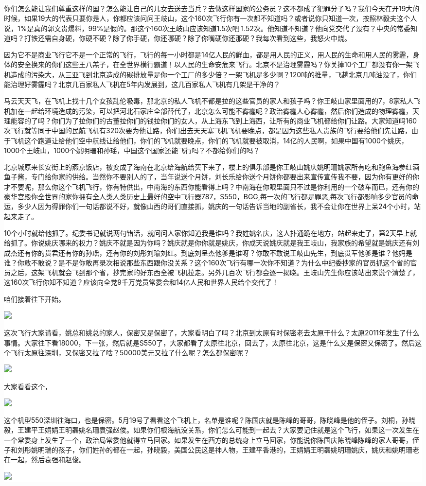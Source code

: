 

你们怎么能让我们尊重这样的国？怎么能让自己的儿女去送去当兵？去做这样国家的公务员？这不都成了犯罪分子吗？我们今天在开19大的时候，如果19大的代表只要你是人，你都应该问问王岐山，这个160次飞行你有一次都不知道吗？或者说你只知道一次，按照林毅夫这个人说，1%是真的郭文贵爆料，99%是假的。那这个160次王岐山应该知道1.5次吧 1.52次。他知道不知道？他向党交代了没有？中央的常委知道吗？打铁还需自身硬，你硬不硬？除了你手硬，你还哪硬？除了你嘴硬你还那硬？我每次看到这些，我怒火中烧。



因为它不是商业飞行它不是一个正常的飞行，飞行的每一小时都是14亿人民的鲜血，都是用人民的正义，用人民的生命和用人民的雾霾，身体的安全换来的你们这些王八羔子，在全世界横行霸道！以人民的生命安危来飞行。北京不是治理雾霾吗？你关掉10个工厂都没有你一架飞机造成的污染大，从三亚飞到北京造成的碳排放量是你一个工厂的多少倍？一架飞机是多少啊？120吨的推量，飞趟北京几吨油没了，你们能治理好雾霾吗？北京几百家私人飞机在5年内发展到，这几百家私人飞机有几架是干净的？



马云天天飞，在飞机上找十几个女孩乱伦吸毒，那北京的私人飞机不都是拉的这些官员的家人和孩子吗？你王岐山家里面用的7，8家私人飞机加在一起给环境造成的污染，可以把河北石家庄全部替代了，北京怎么可能不雾霾呢？政治雾霾人心雾霾，然后你们造成的物理雾霾，天理能容的了吗？你们为了拉你们的古董拉你们的钱拉你们的女人，从上海东飞到上海西，让所有的商业飞机都给你们让路。大家知道吗160次飞行就等同于中国的民航飞机有320次要为他让路，你们出去天天塞飞机飞机要晚点，都是因为这些私人贵族的飞行要给他们先让路，由于飞机这个跑道让给他们空中航线让给他们，你们的飞机就要晚点，你们的飞机就要被取消，14亿的人民啊，如果中国有1000个姚庆，1000个王岐山，1000个姚明珊和孙瑶，中国这个国家还能飞行吗？不都给你们的吗？



北京城原来长安街上的燕京饭店，被变成了海南在北京给海航给买下来了，楼上的俱乐部是你王岐山姚庆姚明珊姚家所有吃和鲍鱼海参红酒鱼子酱，专门给你家的供给。当然你不要别人的了，当年说送个月饼，刘长乐给你送个月饼你都要出来宣传宣传我不要，因为你有更好的你才不要呢，那么你这个飞机飞行，你有特供出，中南海的东西你能看得上吗？中南海在你眼里面只不过是你利用的一个破车而已，还有你的豪华宫殿你全世界的家你拥有全人类人类历史上最好的空中飞行器787，S550，BGG,每一次的飞行都是罪恶,每次飞行都影响多少官员的命运，多少人因为得罪你们一句话都说不好，就像山西的哥们直接抓，姚庆的一句话告诉当地的副省长，我不会让你在世界上呆24个小时，站起来走了。



10个小时就给他抓了。纪委书记就说两句错话，就问问人家你知道我是谁吗？我姓姚名庆，这人扑通跪在地方，站起来走了，第2天早上就给抓了。你说姚庆哪来的权力？姚庆不就是因为你吗？姚庆就是你你就是姚庆，你成天说姚庆就是我王岐山，我家族的希望就是姚庆还有刘成杰还有你的贯君还有你的孙瑶，还有你的刘彤刘瑜刘红。到底刘呈杰他爹是谁呀？你敢不敢说王岐山先生，到底贯军他爹是谁？他妈是谁？你敢不敢说？是不是你敢再录次相说那些东西跟你没关系？这个160次飞行有哪一次你不知道？为什么中纪委抄家的官员抓这个省的官员之后，这架飞机就会飞到那个省，抄完家的好东西全被飞机拉走。另外几百次飞行都会逐一揭晓。王岐山先生你应该站出来说个清楚了，这160次飞行你知不知道？应该向全党9千万党员常委会和14亿人民和世界人民给个交代了！



咱们接着往下开始。

[![](https://4.bp.blogspot.com/-n23uPfqzCI8/WeLKuN8cDxI/AAAAAAAAA08/d95nOMCjoI0wPgPffEpGRDgE3UyEcMw0gCLcBGAs/s400/61.PNG)](https://4.bp.blogspot.com/-n23uPfqzCI8/WeLKuN8cDxI/AAAAAAAAA08/d95nOMCjoI0wPgPffEpGRDgE3UyEcMw0gCLcBGAs/s1600/61.PNG)



这次飞行大家请看，姚总和姚总的家人，保密又是保密了，大家看明白了吗？北京到太原有时保密老去太原干什么？太原2011年发生了什么事情。大家往下看18000，下一张，然后就是S550了，大家都看了太原往北京，回去了，太原往北京，这是什么又是保密又保密了。然后这个飞行太原往深圳，又保密又拉了啥？50000美元又拉了什么呢？怎么都保密呢？

[![](https://2.bp.blogspot.com/-nms2dbJdLZk/WeLK4VjvXNI/AAAAAAAAA1A/saRtCSmWLNwxuCOOUtgYQMMszDiDLp71gCLcBGAs/s400/62.PNG)](https://2.bp.blogspot.com/-nms2dbJdLZk/WeLK4VjvXNI/AAAAAAAAA1A/saRtCSmWLNwxuCOOUtgYQMMszDiDLp71gCLcBGAs/s1600/62.PNG)

大家看看这个，

[![](https://2.bp.blogspot.com/-S9QKEY9FCSM/WeLLPeFvp1I/AAAAAAAAA1I/mnWobokZl847Lx1W5V2xHMNslhtZFmBdQCLcBGAs/s400/63.PNG)](https://2.bp.blogspot.com/-S9QKEY9FCSM/WeLLPeFvp1I/AAAAAAAAA1I/mnWobokZl847Lx1W5V2xHMNslhtZFmBdQCLcBGAs/s1600/63.PNG)



这个机型550深圳往海口，也是保密。5月19号了看看这个飞机上，名单是谁呢？陈国庆就是陈峰的哥哥，陈晓峰是他的侄子。刘桐，孙晓毅，王建平王娟娟王明磊姚名珊袁强赵俊。如果你们根海航没关系，你们怎么可能到一起去？大家要记住就是这个飞行，如果这一次发生在一个常委身上发生了一个，政治局常委他就得立马回家。如果发生在西方的总统身上立马回家，你能说你陈国庆陈晓峰陈峰的家人哥哥，侄子和刘彤姚明瑞的孩子，你们姓孙的都在一起，孙晓毅，美国公民这是神人物，王建平香港的，王娟娟王明磊姚明珊姚庆，姚庆和姚明珊老在一起，然后袁强和赵俊。



[![](https://2.bp.blogspot.com/-eLQEGldOkaE/WeLJSjZy3fI/AAAAAAAAA0w/duy0ax6srh8k1PYaz2mUWNX3ewW2HD8nQCLcBGAs/s400/60.PNG)](https://2.bp.blogspot.com/-eLQEGldOkaE/WeLJSjZy3fI/AAAAAAAAA0w/duy0ax6srh8k1PYaz2mUWNX3ewW2HD8nQCLcBGAs/s1600/60.PNG)
